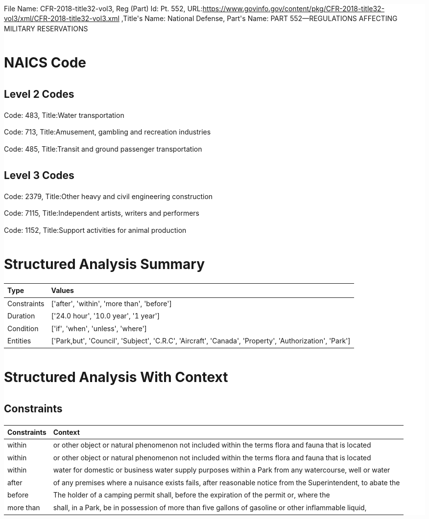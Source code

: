 File Name: CFR-2018-title32-vol3, Reg (Part) Id: Pt. 552, URL:https://www.govinfo.gov/content/pkg/CFR-2018-title32-vol3/xml/CFR-2018-title32-vol3.xml
,Title's Name: National Defense, Part's Name: PART 552—REGULATIONS AFFECTING MILITARY RESERVATIONS




# NAICS Code
## Level 2 Codes
Code: 483, Title:Water transportation

Code: 713, Title:Amusement, gambling and recreation industries

Code: 485, Title:Transit and ground passenger transportation




## Level 3 Codes
Code: 2379, Title:Other heavy and civil engineering construction

Code: 7115, Title:Independent artists, writers and performers

Code: 1152, Title:Support activities for animal production







# Structured Analysis Summary
| Type        | Values                                                                                                 |
|:------------|:-------------------------------------------------------------------------------------------------------|
| Constraints | ['after', 'within', 'more than', 'before']                                                             |
| Duration    | ['24.0 hour', '10.0 year', '1 year']                                                                   |
| Condition   | ['if', 'when', 'unless', 'where']                                                                      |
| Entities    | ['Park,but', 'Council', 'Subject', 'C.R.C', 'Aircraft', 'Canada', 'Property', 'Authorization', 'Park'] |


# Structured Analysis With Context
 


## Constraints
| Constraints   | Context                                                                                                      |
|:--------------|:-------------------------------------------------------------------------------------------------------------|
| within        | or other object or natural phenomenon not included within  the terms  flora  and  fauna  that is located     |
| within        | or other object or natural phenomenon not included within  the terms  flora  and  fauna  that is located     |
| within        | water for domestic or business water supply purposes within a Park from any watercourse, well or water       |
| after         | of any premises where a nuisance exists fails, after reasonable notice from the Superintendent, to abate the |
| before        | The holder of a camping permit shall,  before the expiration of the permit or, where the                     |
| more than     | shall, in a Park, be in possession of more than five gallons of gasoline or other inflammable liquid,        |
